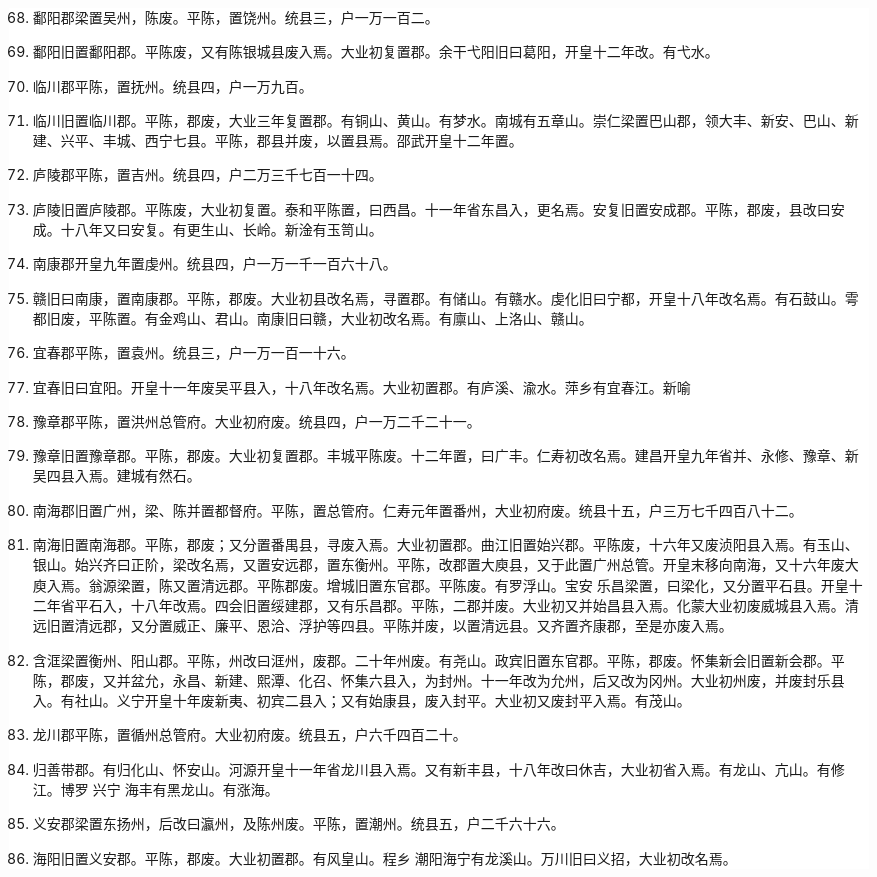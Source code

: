 68. <span id="志第二十六_地理下-68"></span>
鄱阳郡梁置吴州，陈废。平陈，置饶州。统县三，户一万一百二。

69. <span id="志第二十六_地理下-69"></span>
鄱阳旧置鄱阳郡。平陈废，又有陈银城县废入焉。大业初复置郡。余干弋阳旧曰葛阳，开皇十二年改。有弋水。

70. <span id="志第二十六_地理下-70"></span>
临川郡平陈，置抚州。统县四，户一万九百。

71. <span id="志第二十六_地理下-71"></span>
临川旧置临川郡。平陈，郡废，大业三年复置郡。有铜山、黄山。有梦水。南城有五章山。崇仁梁置巴山郡，领大丰、新安、巴山、新建、兴平、丰城、西宁七县。平陈，郡县并废，以置县焉。邵武开皇十二年置。

72. <span id="志第二十六_地理下-72"></span>
庐陵郡平陈，置吉州。统县四，户二万三千七百一十四。

73. <span id="志第二十六_地理下-73"></span>
庐陵旧置庐陵郡。平陈废，大业初复置。泰和平陈置，曰西昌。十一年省东昌入，更名焉。安复旧置安成郡。平陈，郡废，县改曰安成。十八年又曰安复。有更生山、长岭。新淦有玉笥山。

74. <span id="志第二十六_地理下-74"></span>
南康郡开皇九年置虔州。统县四，户一万一千一百六十八。

75. <span id="志第二十六_地理下-75"></span>
赣旧曰南康，置南康郡。平陈，郡废。大业初县改名焉，寻置郡。有储山。有赣水。虔化旧曰宁都，开皇十八年改名焉。有石鼓山。雩都旧废，平陈置。有金鸡山、君山。南康旧曰赣，大业初改名焉。有廪山、上洛山、赣山。

76. <span id="志第二十六_地理下-76"></span>
宜春郡平陈，置袁州。统县三，户一万一百一十六。

77. <span id="志第二十六_地理下-77"></span>
宜春旧曰宜阳。开皇十一年废吴平县入，十八年改名焉。大业初置郡。有庐溪、渝水。萍乡有宜春江。新喻

78. <span id="志第二十六_地理下-78"></span>
豫章郡平陈，置洪州总管府。大业初府废。统县四，户一万二千二十一。

79. <span id="志第二十六_地理下-79"></span>
豫章旧置豫章郡。平陈，郡废。大业初复置郡。丰城平陈废。十二年置，曰广丰。仁寿初改名焉。建昌开皇九年省并、永修、豫章、新吴四县入焉。建城有然石。

80. <span id="志第二十六_地理下-80"></span>
南海郡旧置广州，梁、陈并置都督府。平陈，置总管府。仁寿元年置番州，大业初府废。统县十五，户三万七千四百八十二。

81. <span id="志第二十六_地理下-81"></span>
南海旧置南海郡。平陈，郡废；又分置番禺县，寻废入焉。大业初置郡。曲江旧置始兴郡。平陈废，十六年又废浈阳县入焉。有玉山、银山。始兴齐曰正阶，梁改名焉，又置安远郡，置东衡州。平陈，改郡置大庾县，又于此置广州总管。开皇末移向南海，又十六年废大庾入焉。翁源梁置，陈又置清远郡。平陈郡废。增城旧置东官郡。平陈废。有罗浮山。宝安 乐昌梁置，曰梁化，又分置平石县。开皇十二年省平石入，十八年改焉。四会旧置绥建郡，又有乐昌郡。平陈，二郡并废。大业初又并始昌县入焉。化蒙大业初废威城县入焉。清远旧置清远郡，又分置威正、廉平、恩洽、浮护等四县。平陈并废，以置清远县。又齐置齐康郡，至是亦废入焉。

82. <span id="志第二十六_地理下-82"></span>
含洭梁置衡州、阳山郡。平陈，州改曰洭州，废郡。二十年州废。有尧山。政宾旧置东官郡。平陈，郡废。怀集新会旧置新会郡。平陈，郡废，又并盆允，永昌、新建、熙潭、化召、怀集六县入，为封州。十一年改为允州，后又改为冈州。大业初州废，并废封乐县入。有社山。义宁开皇十年废新夷、初宾二县入；又有始康县，废入封平。大业初又废封平入焉。有茂山。

83. <span id="志第二十六_地理下-83"></span>
龙川郡平陈，置循州总管府。大业初府废。统县五，户六千四百二十。

84. <span id="志第二十六_地理下-84"></span>
归善带郡。有归化山、怀安山。河源开皇十一年省龙川县入焉。又有新丰县，十八年改曰休吉，大业初省入焉。有龙山、亢山。有修江。博罗 兴宁 海丰有黑龙山。有涨海。

85. <span id="志第二十六_地理下-85"></span>
义安郡梁置东扬州，后改曰瀛州，及陈州废。平陈，置潮州。统县五，户二千六十六。

86. <span id="志第二十六_地理下-86"></span>
海阳旧置义安郡。平陈，郡废。大业初置郡。有风皇山。程乡 潮阳海宁有龙溪山。万川旧曰义招，大业初改名焉。

